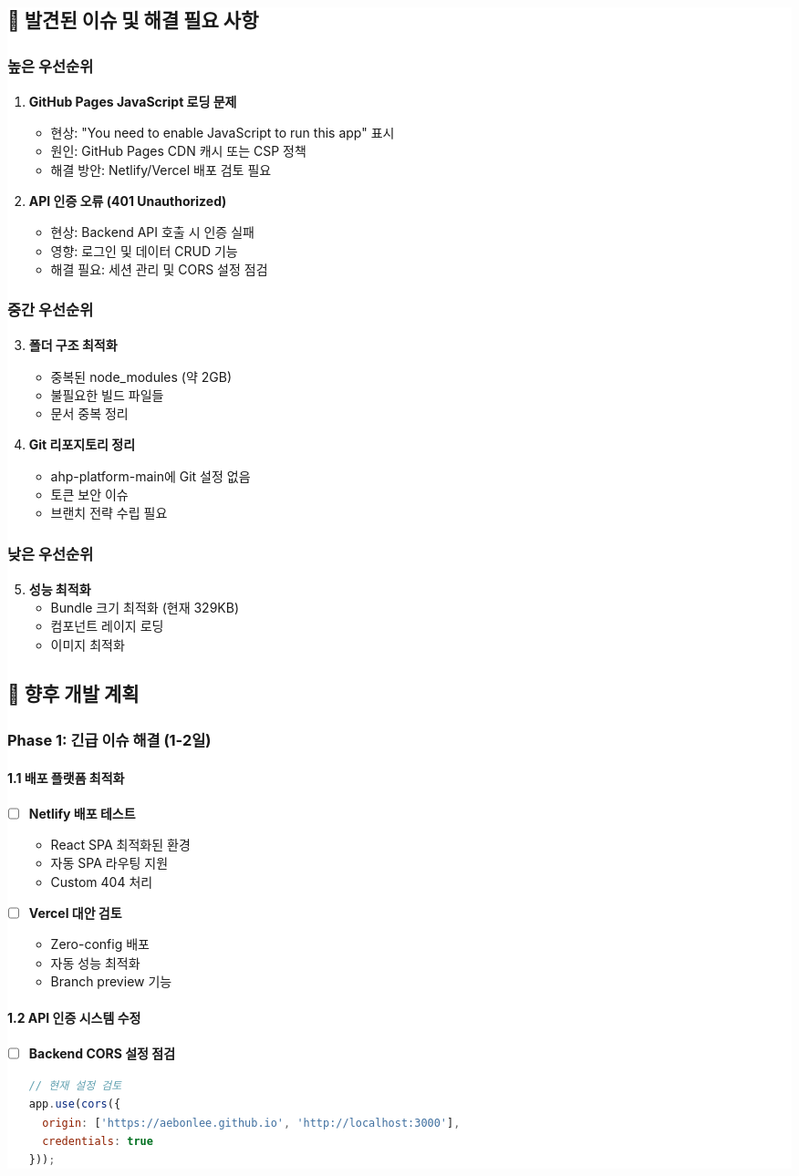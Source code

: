 ## 🚨 발견된 이슈 및 해결 필요 사항

### 높은 우선순위
1. **GitHub Pages JavaScript 로딩 문제**
   - 현상: "You need to enable JavaScript to run this app" 표시
   - 원인: GitHub Pages CDN 캐시 또는 CSP 정책
   - 해결 방안: Netlify/Vercel 배포 검토 필요

2. **API 인증 오류 (401 Unauthorized)**
   - 현상: Backend API 호출 시 인증 실패
   - 영향: 로그인 및 데이터 CRUD 기능
   - 해결 필요: 세션 관리 및 CORS 설정 점검

### 중간 우선순위
3. **폴더 구조 최적화**
   - 중복된 node_modules (약 2GB)
   - 불필요한 빌드 파일들
   - 문서 중복 정리

4. **Git 리포지토리 정리**
   - ahp-platform-main에 Git 설정 없음
   - 토큰 보안 이슈
   - 브랜치 전략 수립 필요

### 낮은 우선순위
5. **성능 최적화**
   - Bundle 크기 최적화 (현재 329KB)
   - 컴포넌트 레이지 로딩
   - 이미지 최적화

## 🚀 향후 개발 계획

### Phase 1: 긴급 이슈 해결 (1-2일)
#### 1.1 배포 플랫폼 최적화
- [ ] **Netlify 배포 테스트**
  - React SPA 최적화된 환경
  - 자동 SPA 라우팅 지원
  - Custom 404 처리

- [ ] **Vercel 대안 검토**
  - Zero-config 배포
  - 자동 성능 최적화
  - Branch preview 기능

#### 1.2 API 인증 시스템 수정
- [ ] **Backend CORS 설정 점검**
  ```javascript
  // 현재 설정 검토
  app.use(cors({
    origin: ['https://aebonlee.github.io', 'http://localhost:3000'],
    credentials: true
  }));
  ```
